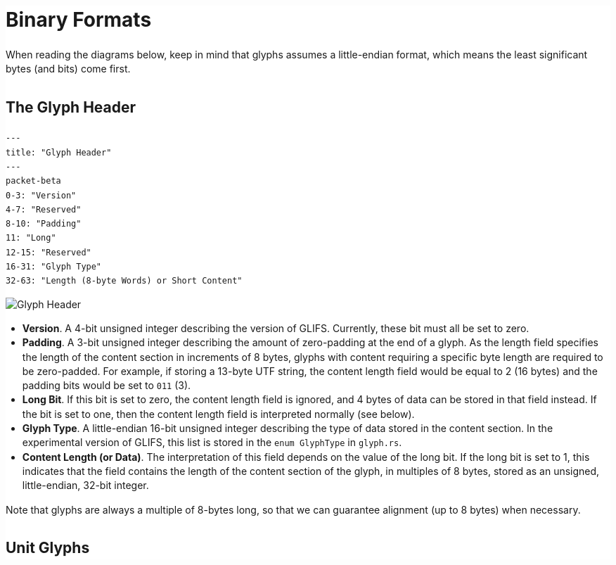 # Binary Formats




When reading the diagrams below, keep in mind that glyphs assumes a
little-endian format, which means the least significant bytes (and bits)
come first.

## The Glyph Header

```mermaid
---
title: "Glyph Header"
---
packet-beta
0-3: "Version"
4-7: "Reserved"
8-10: "Padding"
11: "Long"
12-15: "Reserved"
16-31: "Glyph Type"
32-63: "Length (8-byte Words) or Short Content"
```

![Glyph Header](images/header.png)

- __Version__. A 4-bit unsigned integer describing the version of GLIFS.
  Currently, these bit must all be set to zero.
- __Padding__. A 3-bit unsigned integer describing the amount of zero-padding
  at the end of a glyph. As the length field specifies the length of the
  content section in increments of 8 bytes, glyphs with content requiring a
  specific byte length are required to be zero-padded. For example, if storing
  a 13-byte UTF string, the content length field would be equal to 2 (16 bytes)
  and the padding bits would be set to `011` (3).
- __Long Bit__. If this bit is set to zero, the content length field is
  ignored, and 4 bytes of data can be stored in that field instead. If the bit
  is set to one, then the content length field is interpreted normally (see
  below).
- __Glyph Type__. A little-endian 16-bit unsigned integer describing the type
  of data stored in the content section. In the experimental version of GLIFS,
  this list is stored in the `enum GlyphType` in `glyph.rs`.
- __Content Length (or Data)__. The interpretation of this field depends on the
  value of the long bit. If the long bit is set to 1, this indicates that the
  field contains the length of the content section of the glyph, in multiples
  of 8 bytes, stored as an unsigned, little-endian, 32-bit integer.

Note that glyphs are always a multiple of 8-bytes long, so that we can guarantee
alignment (up to 8 bytes) when necessary.

## Unit Glyphs
